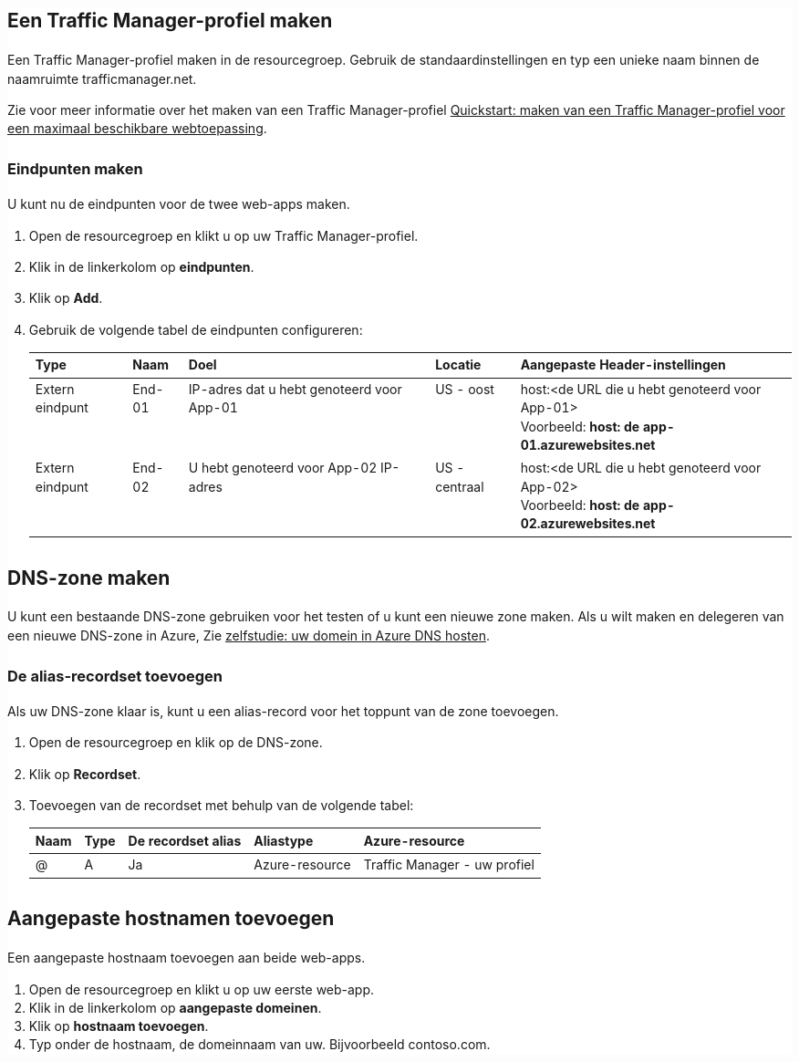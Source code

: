 ## <a name="create-a-traffic-manager-profile"></a>Een Traffic Manager-profiel maken

Een Traffic Manager-profiel maken in de resourcegroep. Gebruik de standaardinstellingen en typ een unieke naam binnen de naamruimte trafficmanager.net.

Zie voor meer informatie over het maken van een Traffic Manager-profiel [Quickstart: maken van een Traffic Manager-profiel voor een maximaal beschikbare webtoepassing](../traffic-manager/quickstart-create-traffic-manager-profile.md).

### <a name="create-endpoints"></a>Eindpunten maken

U kunt nu de eindpunten voor de twee web-apps maken.

1. Open de resourcegroep en klikt u op uw Traffic Manager-profiel.
2. Klik in de linkerkolom op **eindpunten**.
3. Klik op **Add**.
4. Gebruik de volgende tabel de eindpunten configureren:

   |Type  |Naam  |Doel  |Locatie  |Aangepaste Header-instellingen|
   |---------|---------|---------|---------|---------|
   |Extern eindpunt     |End-01|IP-adres dat u hebt genoteerd voor App-01|US - oost|host:\<de URL die u hebt genoteerd voor App-01\><br>Voorbeeld: **host: de app-01.azurewebsites.net**|
   |Extern eindpunt     |End-02|U hebt genoteerd voor App-02 IP-adres|US - centraal|host:\<de URL die u hebt genoteerd voor App-02\><br>Voorbeeld: **host: de app-02.azurewebsites.net**

## <a name="create-dns-zone"></a>DNS-zone maken

U kunt een bestaande DNS-zone gebruiken voor het testen of u kunt een nieuwe zone maken. Als u wilt maken en delegeren van een nieuwe DNS-zone in Azure, Zie [zelfstudie: uw domein in Azure DNS hosten](dns-delegate-domain-azure-dns.md).

### <a name="add-the-alias-record-set"></a>De alias-recordset toevoegen

Als uw DNS-zone klaar is, kunt u een alias-record voor het toppunt van de zone toevoegen.

1. Open de resourcegroep en klik op de DNS-zone.
2. Klik op **Recordset**.
3. Toevoegen van de recordset met behulp van de volgende tabel:

   |Naam  |Type  |De recordset alias  |Aliastype  |Azure-resource|
   |---------|---------|---------|---------|-----|
   |@     |A|Ja|Azure-resource|Traffic Manager - uw profiel|

## <a name="add-custom-hostnames"></a>Aangepaste hostnamen toevoegen

Een aangepaste hostnaam toevoegen aan beide web-apps.

1. Open de resourcegroep en klikt u op uw eerste web-app.
2. Klik in de linkerkolom op **aangepaste domeinen**.
3. Klik op **hostnaam toevoegen**.
4. Typ onder de hostnaam, de domeinnaam van uw. Bijvoorbeeld contoso.com.
